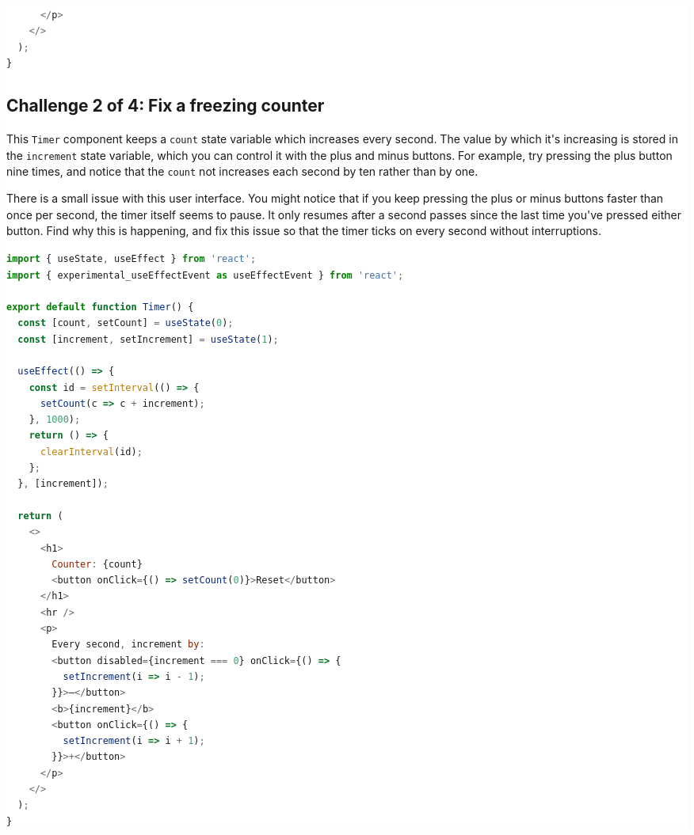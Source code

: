 ```javascript
      </p>
    </>
  );
}
```

## Challenge 2 of 4: Fix a freezing counter

This `Timer` component keeps a `count` state variable which increases
every second. The value by which it's increasing is stored in the
`increment` state variable, which you can control it with the plus and
minus buttons. For example, try pressing the plus button nine times, and
notice that the `count` not increases each second by ten rather than by
one.

There is a small issue with this user interface. You might notice that
if you keep pressing the plus or minus buttons faster than once per
second, the timer itself seems to pause. It only resumes after a second
passes since the last time you've pressed either button. Find why this
is happening, and fix this issue so that the timer ticks on every second
without interruptions.

```javascript
import { useState, useEffect } from 'react';
import { experimental_useEffectEvent as useEffectEvent } from 'react';

export default function Timer() {
  const [count, setCount] = useState(0);
  const [increment, setIncrement] = useState(1);

  useEffect(() => {
    const id = setInterval(() => {
      setCount(c => c + increment);
    }, 1000);
    return () => {
      clearInterval(id);
    };
  }, [increment]);

  return (
    <>
      <h1>
        Counter: {count}
        <button onClick={() => setCount(0)}>Reset</button>
      </h1>
      <hr />
      <p>
        Every second, increment by:
        <button disabled={increment === 0} onClick={() => {
          setIncrement(i => i - 1);
        }}>–</button>
        <b>{increment}</b>
        <button onClick={() => {
          setIncrement(i => i + 1);
        }}>+</button>
      </p>
    </>
  );
}
```
